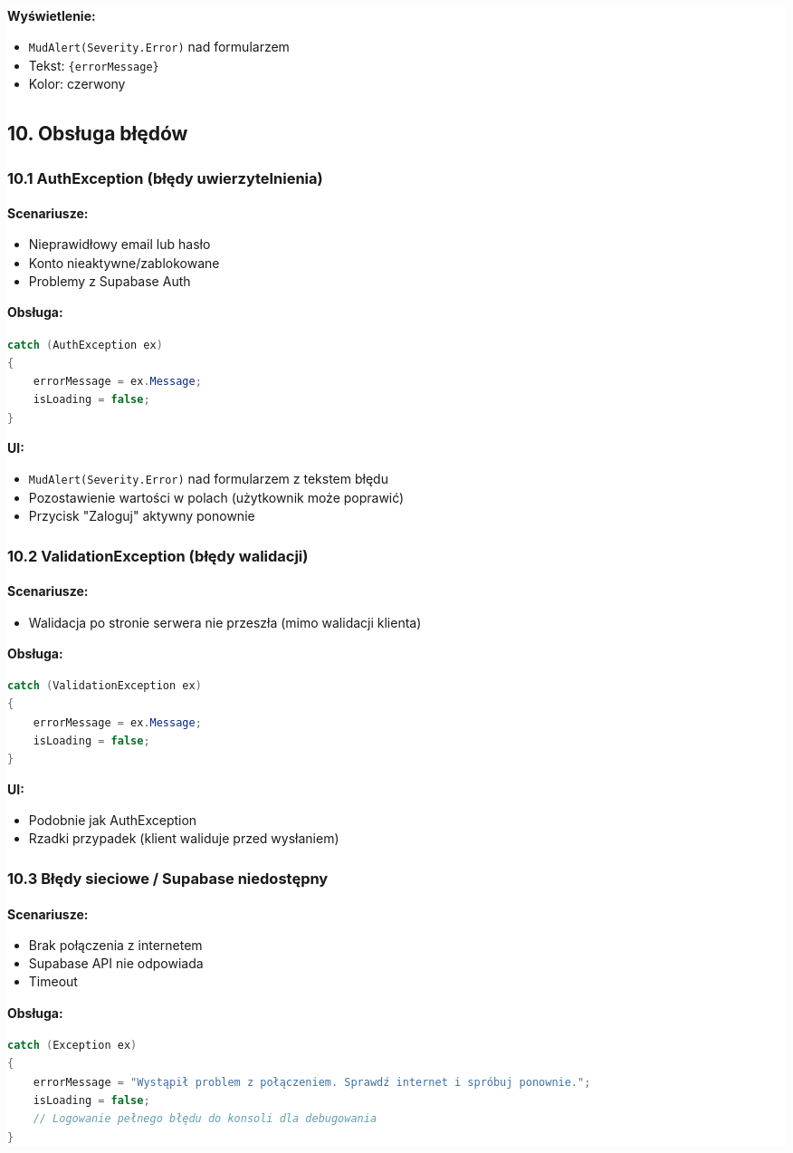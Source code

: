 **Wyświetlenie:**
- `MudAlert(Severity.Error)` nad formularzem
- Tekst: `{errorMessage}`
- Kolor: czerwony

## 10. Obsługa błędów

### 10.1 AuthException (błędy uwierzytelnienia)

**Scenariusze:**
- Nieprawidłowy email lub hasło
- Konto nieaktywne/zablokowane
- Problemy z Supabase Auth

**Obsługa:**
```csharp
catch (AuthException ex)
{
    errorMessage = ex.Message;
    isLoading = false;
}
```

**UI:**
- `MudAlert(Severity.Error)` nad formularzem z tekstem błędu
- Pozostawienie wartości w polach (użytkownik może poprawić)
- Przycisk "Zaloguj" aktywny ponownie

### 10.2 ValidationException (błędy walidacji)

**Scenariusze:**
- Walidacja po stronie serwera nie przeszła (mimo walidacji klienta)

**Obsługa:**
```csharp
catch (ValidationException ex)
{
    errorMessage = ex.Message;
    isLoading = false;
}
```

**UI:**
- Podobnie jak AuthException
- Rzadki przypadek (klient waliduje przed wysłaniem)

### 10.3 Błędy sieciowe / Supabase niedostępny

**Scenariusze:**
- Brak połączenia z internetem
- Supabase API nie odpowiada
- Timeout

**Obsługa:**
```csharp
catch (Exception ex)
{
    errorMessage = "Wystąpił problem z połączeniem. Sprawdź internet i spróbuj ponownie.";
    isLoading = false;
    // Logowanie pełnego błędu do konsoli dla debugowania
}
```
